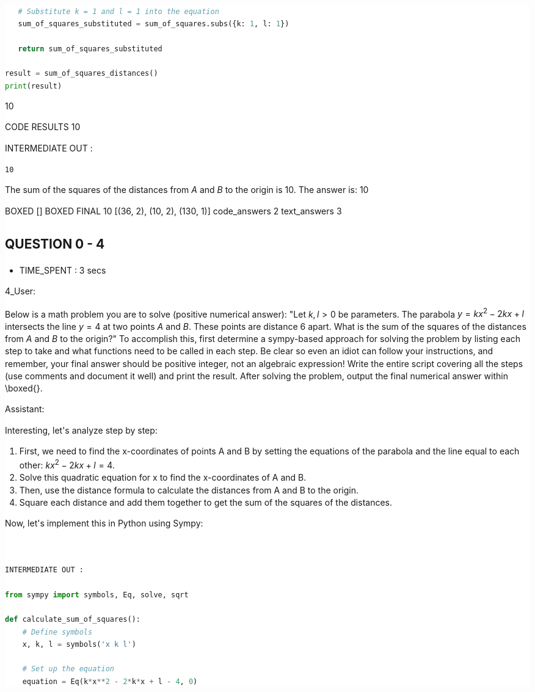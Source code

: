  ```python
    # Substitute k = 1 and l = 1 into the equation
    sum_of_squares_substituted = sum_of_squares.subs({k: 1, l: 1})

    return sum_of_squares_substituted

result = sum_of_squares_distances()
print(result)
```

10

CODE RESULTS 10

INTERMEDIATE OUT :
```output
10
```
The sum of the squares of the distances from $A$ and $B$ to the origin is $10$. The answer is: $10$

BOXED []
BOXED FINAL 10
[(36, 2), (10, 2), (130, 1)]
code_answers 2 text_answers 3



## QUESTION 0 - 4 
- TIME_SPENT : 3 secs

4_User:

Below is a math problem you are to solve (positive numerical answer):
"Let $k, l > 0$ be parameters. The parabola $y = kx^2 - 2kx + l$ intersects the line $y = 4$ at two points $A$ and $B$. These points are distance 6 apart. What is the sum of the squares of the distances from $A$ and $B$ to the origin?"
To accomplish this, first determine a sympy-based approach for solving the problem by listing each step to take and what functions need to be called in each step. Be clear so even an idiot can follow your instructions, and remember, your final answer should be positive integer, not an algebraic expression!
Write the entire script covering all the steps (use comments and document it well) and print the result. After solving the problem, output the final numerical answer within \boxed{}.

Assistant: 

Interesting, let's analyze step by step:



1. First, we need to find the x-coordinates of points A and B by setting the equations of the parabola and the line equal to each other: $kx^2 - 2kx + l = 4$.
2. Solve this quadratic equation for x to find the x-coordinates of A and B.
3. Then, use the distance formula to calculate the distances from A and B to the origin.
4. Square each distance and add them together to get the sum of the squares of the distances.

Now, let's implement this in Python using Sympy:

```python


INTERMEDIATE OUT :

from sympy import symbols, Eq, solve, sqrt

def calculate_sum_of_squares():
    # Define symbols
    x, k, l = symbols('x k l')

    # Set up the equation
    equation = Eq(k*x**2 - 2*k*x + l - 4, 0)

```